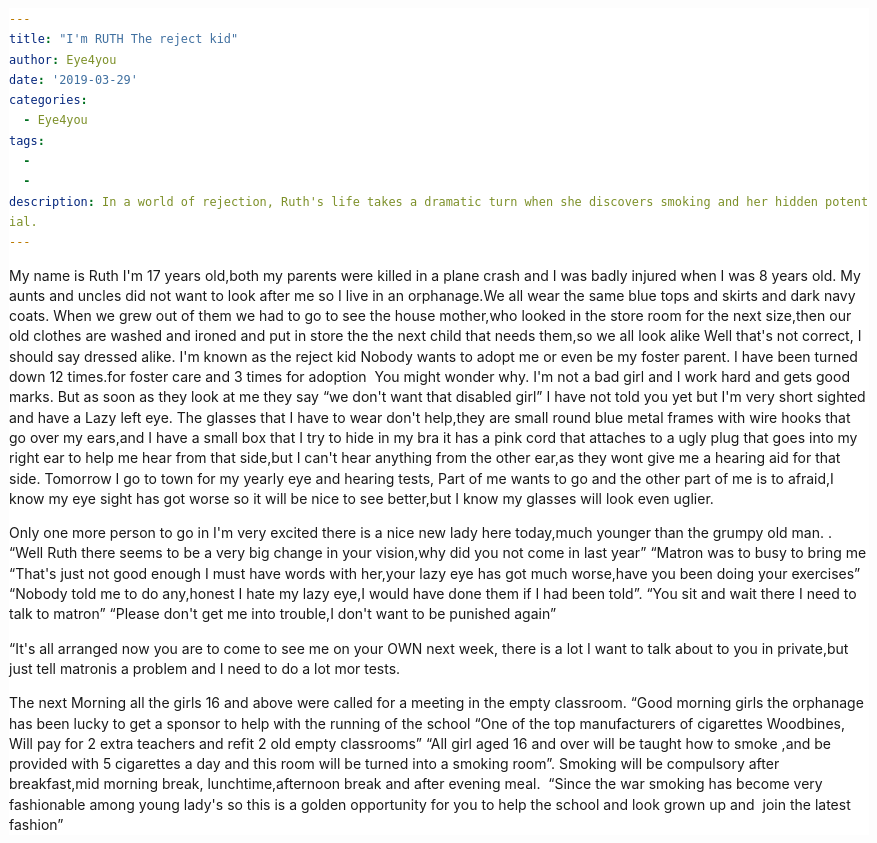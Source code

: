 ```yaml
---
title: "I'm RUTH The reject kid"
author: Eye4you
date: '2019-03-29'
categories:
  - Eye4you
tags:
  - 
  - 
description: In a world of rejection, Ruth's life takes a dramatic turn when she discovers smoking and her hidden potential.
---
```

My name is Ruth I'm 17 years old,both my parents were killed in a plane crash and I was badly injured when I was 8 years old.
My aunts and uncles did not want to look after me so I live in an orphanage.We all wear the same blue tops and skirts and dark navy coats.
When we grew out of them we had to go to see the house mother,who looked in the store room for the next size,then our old clothes are washed and ironed and put in store the the next child that needs them,so we all look alike
Well that's not correct, I should say dressed alike.
I'm known as the reject kid
Nobody wants to adopt me or even be my foster parent.
I have been turned down 12 times.for foster care and 3 times for adoption 
You might wonder why.
I'm not a bad girl and I work hard and gets good marks.
But as soon as they look at me they say “we don't want that disabled girl”
I have not told you yet but I'm very short sighted and have a Lazy left eye.
The glasses that I have to wear don't help,they are small round blue metal frames with wire hooks that go over my ears,and I have a small box that I try to hide in my bra it has a pink cord that attaches to a ugly plug that goes into my right ear to help me hear from that side,but I can't hear anything from the other ear,as they wont give me a hearing aid for that side.
Tomorrow I go to town for my yearly eye and hearing tests,
Part of me wants to go and the other part of me is to afraid,I know my eye sight has got worse so it will be nice to see better,but I know my glasses will look even uglier.

Only one more person to go in I'm very excited there is a nice new lady here today,much younger than the grumpy old man.
.
“Well Ruth there seems to be a very big change in your vision,why did you not come in last year”
“Matron was to busy to bring me
“That's just not good enough I must have words with her,your lazy eye has got much worse,have you been doing your exercises”
“Nobody told me to do any,honest I hate my lazy eye,I would have done them if I had been told”.
“You sit and wait there I need to talk to matron”
“Please don't get me into trouble,I don't want to be punished again”

“It's all arranged now you are to come to see me on your OWN next week, there is a lot I want to talk about to you in private,but just tell matronis a problem and I need to do a lot mor tests.

The next Morning all the girls 16 and above were called for a meeting in the empty classroom.
“Good morning girls the orphanage has been lucky to get a sponsor to help with the running of the school
“One of the top manufacturers of cigarettes Woodbines, Will pay for 2 extra teachers and refit 2 old empty classrooms”
“All girl aged 16 and over will be taught how to smoke ,and be provided with 5 cigarettes a day and this room will be turned into a smoking room”.
Smoking will be compulsory after breakfast,mid morning break, lunchtime,afternoon break and after evening meal. 
“Since the war smoking has become very fashionable among young lady's so this is a golden opportunity for you to help the school and look grown up and  join the latest fashion” 
